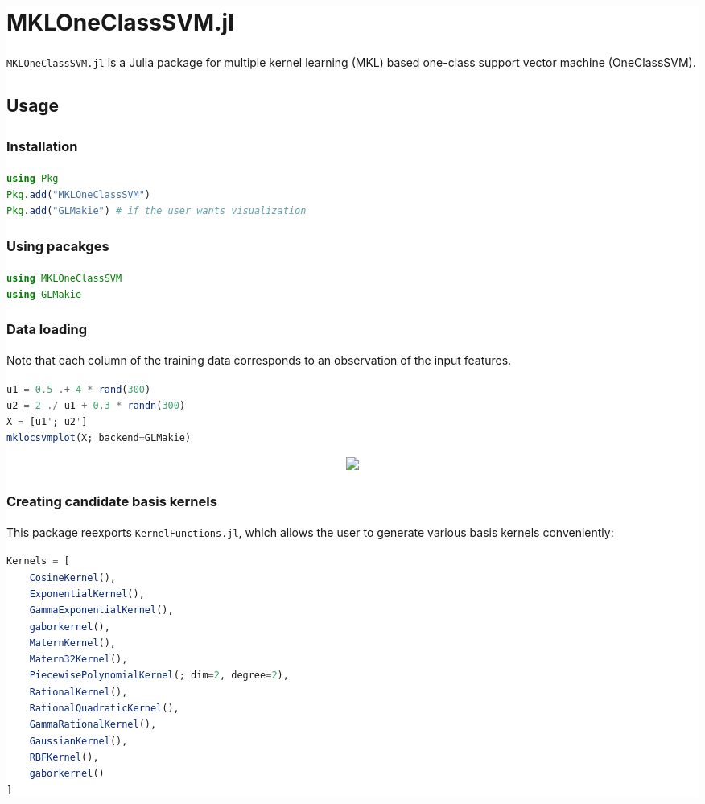 # MKLOneClassSVM.jl
`MKLOneClassSVM.jl` is a Julia package for multiple kernel learning (MKL) based one-class support vector machine (OneClassSVM). 


## Usage

### Installation
``` julia
using Pkg
Pkg.add("MKLOneClassSVM")
Pkg.add("GLMakie") # if the user wants visualization
```

### Using pacakges
``` julia
using MKLOneClassSVM
using GLMakie
```

### Data loading
Note that each column of the training data corresponds to an observation of the input features.
``` julia
u1 = 0.5 .+ 4 * rand(300)
u2 = 2 ./ u1 + 0.3 * randn(300)
X = [u1'; u2']
mklocsvmplot(X; backend=GLMakie)
```

<p align=center>
  <img src="/assets/data.png" width=70%>
</p>

### Creating candidate basis kernels
This package reexports [`KernelFunctions.jl`](https://github.com/JuliaGaussianProcesses/KernelFunctions.jl.git), which allows the user to generate various basis kernels conveniently:

``` julia
Kernels = [
    CosineKernel(),
    ExponentialKernel(),
    GammaExponentialKernel(), 
    gaborkernel(),
    MaternKernel(),
    Matern32Kernel(),
    PiecewisePolynomialKernel(; dim=2, degree=2),
    RationalKernel(),
    RationalQuadraticKernel(),
    GammaRationalKernel(),
    GaussianKernel(),
    RBFKernel(),
    gaborkernel()
]
```
